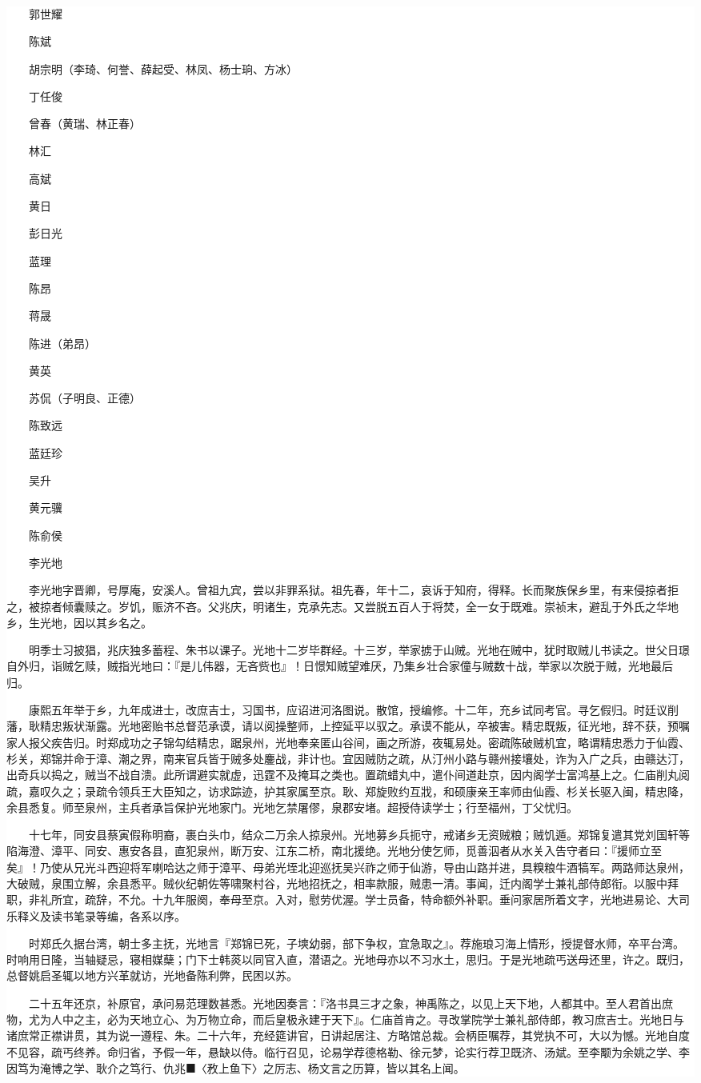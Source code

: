 　　郭世耀

　　陈斌

　　胡宗明（李琦、何誉、薛起受、林凤、杨士珦、方冰）

　　丁任俊

　　曾春（黄瑞、林正春）

　　林汇

　　高斌

　　黄日

　　彭日光

　　蓝理

　　陈昂

　　蒋晟

　　陈进（弟昂）

　　黄英

　　苏侃（子明良、正德）

　　陈致远

　　蓝廷珍

　　吴升

　　黄元骥

　　陈俞侯

　　李光地

　　李光地字晋卿，号厚庵，安溪人。曾祖九宾，尝以非罪系狱。祖先春，年十二，哀诉于知府，得释。长而聚族保乡里，有来侵掠者拒之，被掠者倾囊赎之。岁饥，赈济不吝。父兆庆，明诸生，克承先志。又尝脱五百人于将焚，全一女于既难。崇祯末，避乱于外氏之华地乡，生光地，因以其乡名之。

　　明季士习披猖，兆庆独多蓄程、朱书以课子。光地十二岁毕群经。十三岁，举家掳于山贼。光地在贼中，犹时取贼儿书读之。世父日璟自外归，诣贼乞赎，贼指光地曰：『是儿伟器，无吝赀也』！日憬知贼望难厌，乃集乡壮合家僮与贼数十战，举家以次脱于贼，光地最后归。

　　康熙五年举于乡，九年成进士，改庶吉士，习国书，应诏进河洛图说。散馆，授编修。十二年，充乡试同考官。寻乞假归。时廷议削藩，耿精忠叛状渐露。光地密贻书总督范承谟，请以阅操整师，上控延平以驭之。承谟不能从，卒被害。精忠既叛，征光地，辞不获，预嘱家人报父疾告归。时郑成功之子锦勾结精忠，踞泉州，光地奉亲匿山谷间，画之所游，夜辄易处。密疏陈破贼机宜，略谓精忠悉力于仙霞、杉关，郑锦并命于漳、潮之界，南来官兵皆于贼多处鏖战，非计也。宜因贼防之疏，从汀州小路与赣州接壤处，诈为入广之兵，由赣达汀，出奇兵以捣之，贼当不战自溃。此所谓避实就虚，迅霆不及掩耳之类也。置疏蜡丸中，遣仆间道赴京，因内阁学士富鸿基上之。仁庙削丸阅疏，嘉叹久之；录疏令领兵王大臣知之，访求踪迹，护其家属至京。耿、郑旋败约互戕，和硕康亲王率师由仙霞、杉关长驱入闽，精忠降，余县悉复。师至泉州，主兵者承旨保护光地家门。光地乞禁屠僇，泉郡安堵。超授侍读学士；行至福州，丁父忧归。

　　十七年，同安县蔡寅假称明裔，裹白头巾，结众二万余人掠泉州。光地募乡兵扼守，戒诸乡无资贼粮；贼饥遁。郑锦复遣其党刘国轩等陷海澄、漳平、同安、惠安各县，直犯泉州，断万安、江东二桥，南北援绝。光地分使乞师，觅善泅者从水关入告守者曰：『援师立至矣』！乃使从兄光斗西迎将军喇哈达之师于漳平、母弟光垤北迎巡抚吴兴祚之师于仙游，导由山路并进，具糗粮牛酒犒军。两路师达泉州，大破贼，泉围立解，余县悉平。贼伙纪朝佐等啸聚村谷，光地招抚之，相率款服，贼患一清。事闻，迁内阁学士兼礼部侍郎衔。以服中拜职，非礼所宜，疏辞，不允。十九年服阕，奉母至京。入对，慰劳优渥。学士员备，特命额外补职。垂问家居所着文字，光地进易论、大司乐释义及读书笔录等编，各系以序。

　　时郑氏久据台湾，朝士多主抚，光地言『郑锦已死，子塽幼弱，部下争权，宜急取之』。荐施琅习海上情形，授提督水师，卒平台湾。时响用日隆，当轴疑忌，寝相媒蘖；门下士韩菼以同官入直，潜语之。光地母亦以不习水土，思归。于是光地疏丐送母还里，许之。既归，总督姚启圣辄以地方兴革就访，光地备陈利弊，民困以苏。

　　二十五年还京，补原官，承问易范理数甚悉。光地因奏言：『洛书具三才之象，神禹陈之，以见上天下地，人都其中。至人君首出庶物，尤为人中之主，必为天地立心、为万物立命，而后皇极永建于天下』。仁庙首肯之。寻改掌院学士兼礼部侍郎，教习庶吉士。光地日与诸庶常正襟讲贯，其为说一遵程、朱。二十六年，充经筵讲官，日讲起居注、方略馆总裁。会柄臣嘱荐，其党执不可，大以为憾。光地自度不见容，疏丐终养。命归省，予假一年，悬缺以侍。临行召见，论易学荐德格勒、徐元梦，论实行荐卫既济、汤斌。至李颙为余姚之学、李因笃为淹博之学、耿介之笃行、仇兆■〈敄上鱼下〉之厉志、杨文言之历算，皆以其名上闻。
